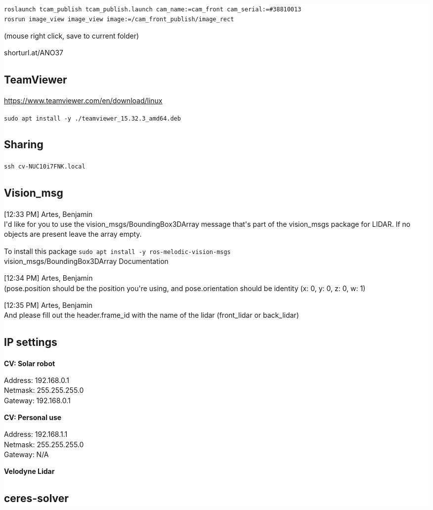```
roslaunch tcam_publish tcam_publish.launch cam_name:=cam_front cam_serial:=#38810013  
rosrun image_view image_view image:=/cam_front_publish/image_rect  
```
(mouse right click, save to current folder)  

shorturl.at/ANO37


## TeamViewer
https://www.teamviewer.com/en/download/linux  
```
sudo apt install -y ./teamviewer_15.32.3_amd64.deb 
```


## Sharing
```
ssh cv-NUC10i7FNK.local
```


## Vision_msg

[12:33 PM] Artes, Benjamin  
I'd like for you to use the vision_msgs/BoundingBox3DArray message that's part of the vision_msgs package for LIDAR. If no objects are present leave the array empty.

To install this package `sudo apt install -y ros-melodic-vision-msgs`  
vision_msgs/BoundingBox3DArray Documentation

[12:34 PM] Artes, Benjamin  
(pose.position should be the position you're using, and pose.orientation should be identity (x: 0, y: 0, z: 0, w: 1)

[12:35 PM] Artes, Benjamin  
And please fill out the header.frame_id with the name of the lidar (front_lidar or back_lidar)


## IP settings

**CV: Solar robot**

Address: 192.168.0.1  
Netmask: 255.255.255.0  
Gateway: 192.168.0.1  

**CV: Personal use**

Address: 192.168.1.1  
Netmask: 255.255.255.0  
Gateway: N/A

**Velodyne Lidar**  


## ceres-solver 
